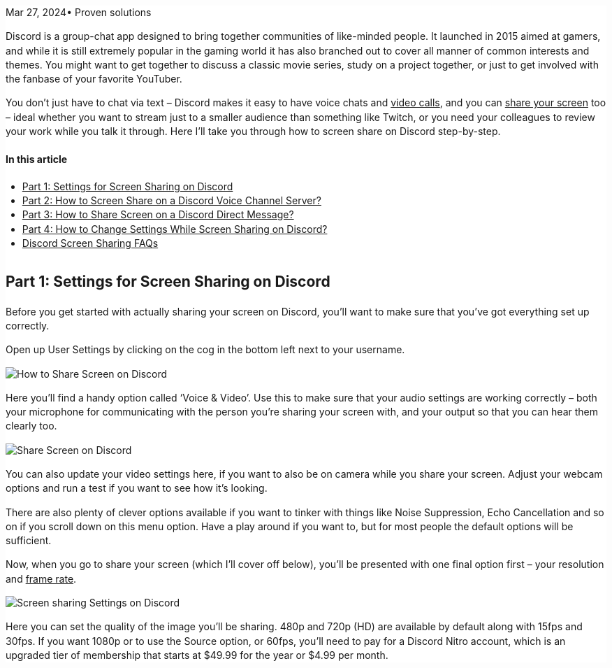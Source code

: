  Mar 27, 2024• Proven solutions

Discord is a group-chat app designed to bring together communities of like-minded people. It launched in 2015 aimed at gamers, and while it is still extremely popular in the gaming world it has also branched out to cover all manner of common interests and themes. You might want to get together to discuss a classic movie series, study on a project together, or just to get involved with the fanbase of your favorite YouTuber.

You don’t just have to chat via text – Discord makes it easy to have voice chats and [video calls](https://tools.techidaily.com/wondershare/filmora/download/), and you can [share your screen](https://tools.techidaily.com/wondershare/filmora/download/) too – ideal whether you want to stream just to a smaller audience than something like Twitch, or you need your colleagues to review your work while you talk it through. Here I’ll take you through how to screen share on Discord step-by-step.

#### In this article

* [Part 1: Settings for Screen Sharing on Discord](#part1)
* [Part 2: How to Screen Share on a Discord Voice Channel Server?](#part2)
* [Part 3: How to Share Screen on a Discord Direct Message?](#part3)
* [Part 4: How to Change Settings While Screen Sharing on Discord?](#part4)
* [Discord Screen Sharing FAQs](#part5)

## Part 1: Settings for Screen Sharing on Discord

Before you get started with actually sharing your screen on Discord, you’ll want to make sure that you’ve got everything set up correctly.

Open up User Settings by clicking on the cog in the bottom left next to your username.

![How to Share Screen on Discord](https://images.wondershare.com/filmora/article-images/discord-user-interface.jpg)

Here you’ll find a handy option called ‘Voice & Video’. Use this to make sure that your audio settings are working correctly – both your microphone for communicating with the person you’re sharing your screen with, and your output so that you can hear them clearly too.

![Share Screen on Discord](https://images.wondershare.com/filmora/article-images/discord-voice-video-settings.jpg)

You can also update your video settings here, if you want to also be on camera while you share your screen. Adjust your webcam options and run a test if you want to see how it’s looking.

There are also plenty of clever options available if you want to tinker with things like Noise Suppression, Echo Cancellation and so on if you scroll down on this menu option. Have a play around if you want to, but for most people the default options will be sufficient.

Now, when you go to share your screen (which I’ll cover off below), you’ll be presented with one final option first – your resolution and [frame rate](https://tools.techidaily.com/wondershare/filmora/download/).

![ Screen sharing Settings on Discord](https://images.wondershare.com/filmora/article-images/discord-screen-share-settings.jpg)

Here you can set the quality of the image you’ll be sharing. 480p and 720p (HD) are available by default along with 15fps and 30fps. If you want 1080p or to use the Source option, or 60fps, you’ll need to pay for a Discord Nitro account, which is an upgraded tier of membership that starts at $49.99 for the year or $4.99 per month.
